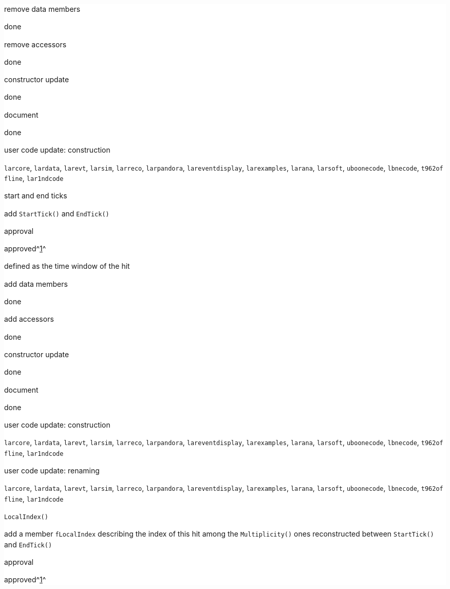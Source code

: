 remove data members

done

remove accessors

done

constructor update

done

document

done

user code update: construction

`larcore`, `lardata`, `larevt`, `larsim`, `larreco`, `larpandora`, `lareventdisplay`, `larexamples`, `larana`, `larsoft`, `uboonecode`, `lbnecode`, `t962offline`, `lar1ndcode`

start and end ticks

add `StartTick()` and `EndTick()`

approval

approved^[1](#fn1)^

defined as the time window of the hit

add data members

done

add accessors

done

constructor update

done

document

done

user code update: construction

`larcore`, `lardata`, `larevt`, `larsim`, `larreco`, `larpandora`, `lareventdisplay`, `larexamples`, `larana`, `larsoft`, `uboonecode`, `lbnecode`, `t962offline`, `lar1ndcode`

user code update: renaming

`larcore`, `lardata`, `larevt`, `larsim`, `larreco`, `larpandora`, `lareventdisplay`, `larexamples`, `larana`, `larsoft`, `uboonecode`, `lbnecode`, `t962offline`, `lar1ndcode`

`LocalIndex()`

add a member `fLocalIndex` describing the index of this hit among the `Multiplicity()` ones reconstructed between `StartTick()` and `EndTick()`

approval

approved^[1](#fn1)^
